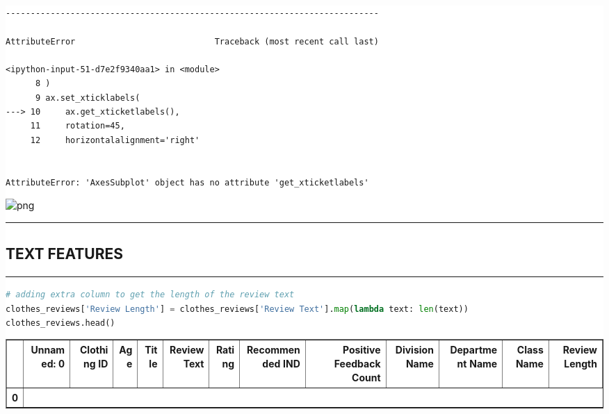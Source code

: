 
    ---------------------------------------------------------------------------

    AttributeError                            Traceback (most recent call last)

    <ipython-input-51-d7e2f9340aa1> in <module>
          8 )
          9 ax.set_xticklabels(
    ---> 10     ax.get_xticketlabels(),
         11     rotation=45,
         12     horizontalalignment='right'


    AttributeError: 'AxesSubplot' object has no attribute 'get_xticketlabels'



    
![png](output_11_1.png)
    


***
## TEXT FEATURES
***


```python
# adding extra column to get the length of the review text
clothes_reviews['Review Length'] = clothes_reviews['Review Text'].map(lambda text: len(text))
clothes_reviews.head()
```




<div>
<style scoped>
    .dataframe tbody tr th:only-of-type {
        vertical-align: middle;
    }

    .dataframe tbody tr th {
        vertical-align: top;
    }

    .dataframe thead th {
        text-align: right;
    }
</style>
<table border="1" class="dataframe">
  <thead>
    <tr style="text-align: right;">
      <th></th>
      <th>Unnamed: 0</th>
      <th>Clothing ID</th>
      <th>Age</th>
      <th>Title</th>
      <th>Review Text</th>
      <th>Rating</th>
      <th>Recommended IND</th>
      <th>Positive Feedback Count</th>
      <th>Division Name</th>
      <th>Department Name</th>
      <th>Class Name</th>
      <th>Review Length</th>
    </tr>
  </thead>
  <tbody>
    <tr>
      <th>0</th>